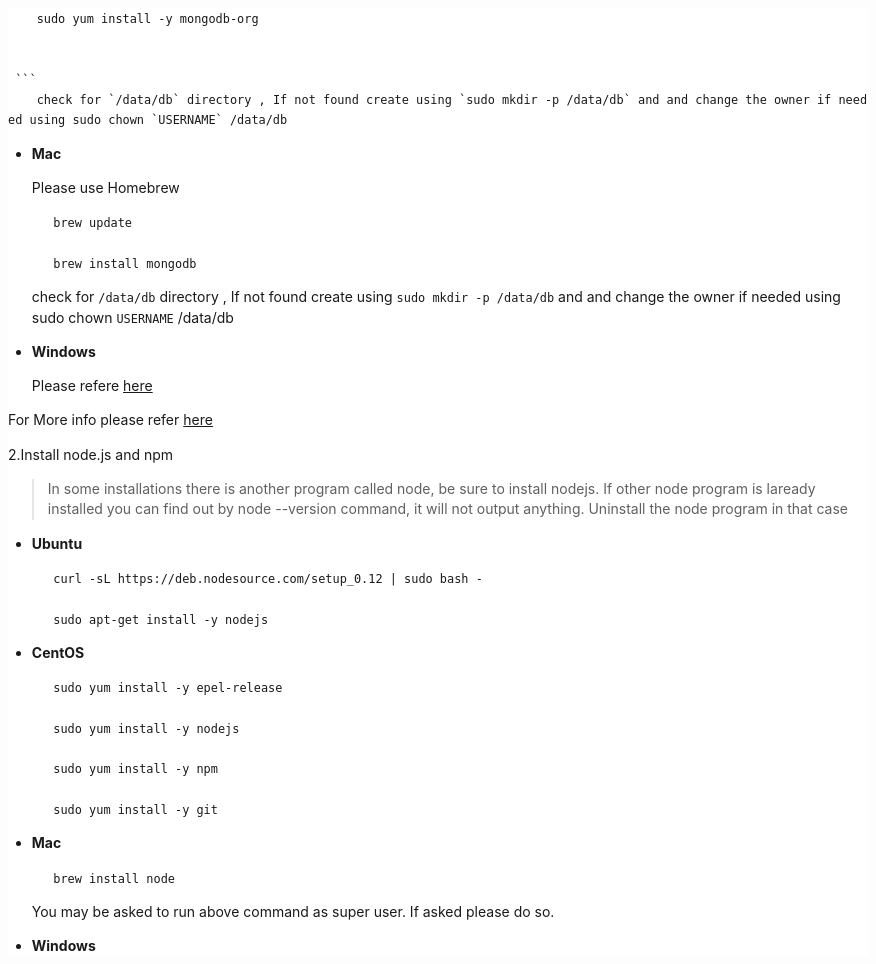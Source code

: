         sudo yum install -y mongodb-org
       
        
     ```
        check for `/data/db` directory , If not found create using `sudo mkdir -p /data/db` and and change the owner if needed using sudo chown `USERNAME` /data/db
     
   - **Mac**
        
        Please use Homebrew
        
     ```
        brew update
        
        brew install mongodb
     ```
        
        check for `/data/db` directory , If not found create using `sudo mkdir -p /data/db` and and change the owner if needed using sudo chown `USERNAME` /data/db
            
   - **Windows**
     
        Please refere [here](http://docs.mongodb.org/manual/tutorial/install-mongodb-on-windows/#install-mongodb-on-windows)
        
   For More info please refer [here](http://docs.mongodb.org/manual/installation/)
        
2.Install node.js and npm

   > In some installations there is another program called node, be sure to install nodejs. If other node program is laready installed you can find out by node --version command, it will not output anything. Uninstall the node program in that case 

   - **Ubuntu**
     ```
        curl -sL https://deb.nodesource.com/setup_0.12 | sudo bash -
        
        sudo apt-get install -y nodejs
     ```
        
   - **CentOS**
          
     ```
        sudo yum install -y epel-release
                
        sudo yum install -y nodejs
        
        sudo yum install -y npm
        
        sudo yum install -y git
     ````
        
   - **Mac**
     
     ```
        brew install node
     ```
        You may be asked to run above command as super user. If asked please do so.
        
   - **Windows**
        